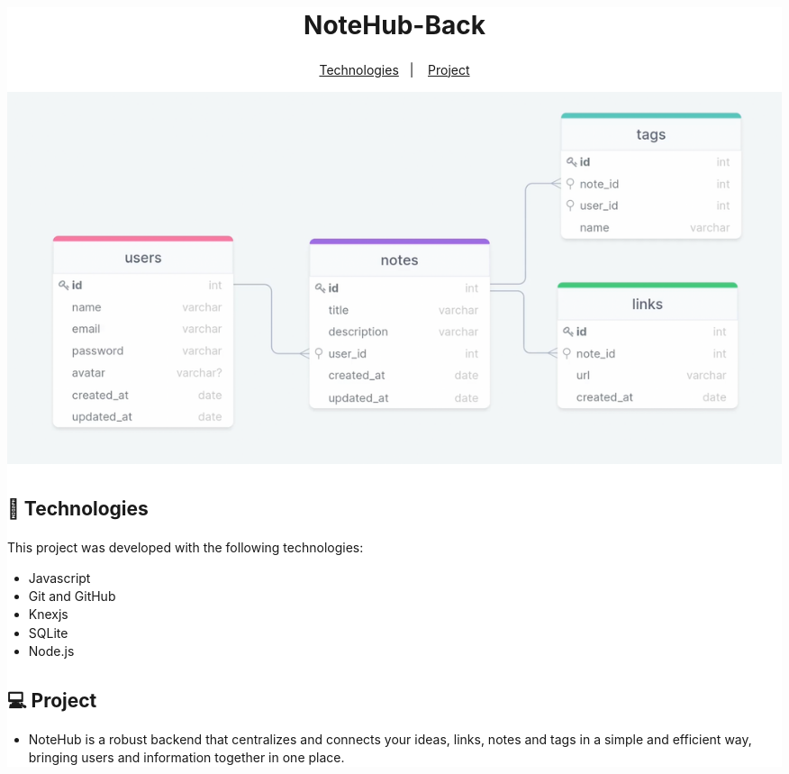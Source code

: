 <h1 align="center"> NoteHub-Back </h1>

<p align="center">
  <a href="#-technologies">Technologies</a>&nbsp;&nbsp;&nbsp;|&nbsp;&nbsp;&nbsp;
  <a href="#-project">Project</a>
</p>

<p align="center">
  <img alt="NoteHub-Back" src="./.github/preview.png" width="100%">
</p>

## 🚀 Technologies

This project was developed with the following technologies:

- Javascript
- Git and GitHub
- Knexjs
- SQLite
- Node.js

## 💻 Project

- NoteHub is a robust backend that centralizes and connects your ideas, links, notes and tags in a simple and efficient way, bringing users and information together in one place.